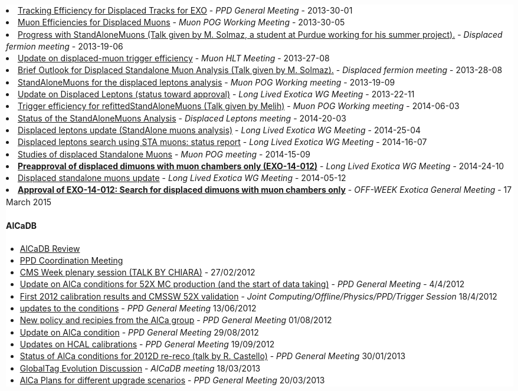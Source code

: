   <li><a href="https://indico.cern.ch/getFile.py/access?contribId=9&resId=0&materialId=slides&confId=231575">Tracking Efficiency for Displaced Tracks for EXO</a> - <em> PPD General Meeting</em> - 2013-30-01</li>
  <li><a href="https://indico.cern.ch/getFile.py/access?contribId=1&resId=0&materialId=slides&confId=254384">Muon Efficiencies for Displaced Muons</a> - <em> Muon POG Working Meeting</em> - 2013-30-05</li>
  <li><a href="https://indico.cern.ch/getFile.py/access?contribId=2&resId=0&materialId=slides&confId=250292">Progress with StandAloneMuons (Talk given by M. Solmaz, a student at Purdue working for his summer project).</a> - <em> Displaced fermion meeting </em> - 2013-19-06</li>
  <li><a href="https://indico.cern.ch/conferenceDisplay.py?confId=269596">Update on displaced-muon trigger efficiency</a> - <em> Muon HLT Meeting</em> - 2013-27-08</li>
  <li><a href="https://indico.cern.ch/conferenceDisplay.py?confId=265910">Brief Outlook for Displaced Standalone Muon Analysis (Talk given by M. Solmaz).</a> - <em> Displaced fermion meeting </em> - 2013-28-08</li>
  <li><a href="https://indico.cern.ch/conferenceDisplay.py?confId=273935">StandAloneMuons for the displaced leptons analysis</a> - <em> Muon POG Working meeting </em> - 2013-19-09</li>
  <li><a href="https://indico.cern.ch/conferenceDisplay.py?confId=284381">Update on Displaced Leptons (status toward approval)</a> - <em> Long Lived Exotica WG Meeting </em> - 2013-22-11</li>
  <li><a href="https://indico.cern.ch/event/306431/">Trigger efficiency for refittedStandAloneMuons (Talk given by Melih)</a> - <em> Muon POG Working meeting </em> - 2014-06-03</li>
  <li><a href="https://indico.cern.ch/event/306493/">Status of the StandAloneMuons Analysis</a> - <em> Displaced Leptons meeting </em> - 2014-20-03</li>
  <li><a href="https://indico.cern.ch/event/315785/">Displaced leptons update (StandAlone muons analysis)</a> - <em> Long Lived Exotica WG Meeting </em> - 2014-25-04</li>
  <li><a href="https://indico.cern.ch/event/331053/">Displaced leptons search using STA muons: status report</a> - <em> Long Lived Exotica WG Meeting </em> - 2014-16-07</li>
  <li><a href="https://indico.cern.ch/event/340660/">Studies of displaced Standalone Muons</a> - <em> Muon POG meeting </em> - 2014-15-09</li>
  <li><a href="https://indico.cern.ch/event/348771/"><b>Preapproval of displaced dimuons with muon chambers only (EXO-14-012)</b></a> - <em> Long Lived Exotica WG Meeting </em> - 2014-24-10</li>
  <li><a href="https://indico.cern.ch/event/351360/">Displaced standalone muons update</a> - <em> Long Lived Exotica WG Meeting </em> - 2014-05-12</li>
  <li><a href="https://indico.cern.ch/event/381449/"><b>Approval of EXO-14-012: Search for displaced dimuons with muon chambers only</b></a> - <em> OFF-WEEK Exotica General Meeting </em> - 17 March 2015</li>
</ul>

<h4 class="mainTitle"><a name="AlCaDB">AlCaDB</a></h4>
<ul>
  <li><a href="https://indico.cern.ch/conferenceDisplay.py?confId=169550">AlCaDB Review</a></li>
  <li><a href="https://indico.cern.ch/getFile.py/access?contribId=5&resId=0&materialId=slides&confId=177607">PPD Coordination Meeting</a></li>
  <li><a href="https://indico.cern.ch/getFile.py/access?contribId=34&sessionId=33&resId=0&materialId=slides&confId=174367">CMS Week plenary session (TALK BY CHIARA)</a> - 27/02/2012</li>
  <li><a href="https://indico.cern.ch/getFile.py/access?contribId=2&resId=0&materialId=slides&confId=169289">Update on AlCa conditions for 52X MC production (and the start of data taking)</a> - <em>PPD General Meeting</em> - 4/4/2012</li>
  <li><a href="https://indico.cern.ch/getFile.py/access?contribId=36&sessionId=34&resId=0&materialId=slides&confId=185274">First 2012 calibration results and CMSSW 52X validation</a> - <em>Joint Computing/Offline/Physics/PPD/Trigger Session</em> 18/4/2012</li>
  <li><a href="https://indico.cern.ch/conferenceDisplay.py?confId=169299">updates to the conditions</a> - <em>PPD General Meeting</em> 13/06/2012</li>
  <li><a href="https://indico.cern.ch/conferenceDisplay.py?confId=169306">New policy and recipies from the AlCa group</a> - <em>PPD General Meeting</em> 01/08/2012</li>
  <li><a href="https://indico.cern.ch/conferenceDisplay.py?confId=169310">Update on AlCa condition</a> - <em>PPD General Meeting</em> 29/08/2012</li>
  <li><a href="https://indico.cern.ch/conferenceDisplay.py?confId=169313">Updates on HCAL calibrations</a> - <em>PPD General Meeting</em> 19/09/2012</li>
  <li><a href="https://indico.cern.ch/conferenceDisplay.py?confId=231575">Status of AlCa conditions for 2012D re-reco (talk by R. Castello)</a> - <em>PPD General Meeting</em> 30/01/2013</li>
  <li><a href="https://indico.cern.ch/conferenceDisplay.py?confId=226707">GlobalTag Evolution Discussion</a> - <em>AlCaDB meeting</em> 18/03/2013</li>
  <li><a href="https://indico.cern.ch/conferenceDisplay.py?confId=242008">AlCa Plans for different upgrade scenarios</a> - <em>PPD General Meeting</em> 20/03/2013</li>